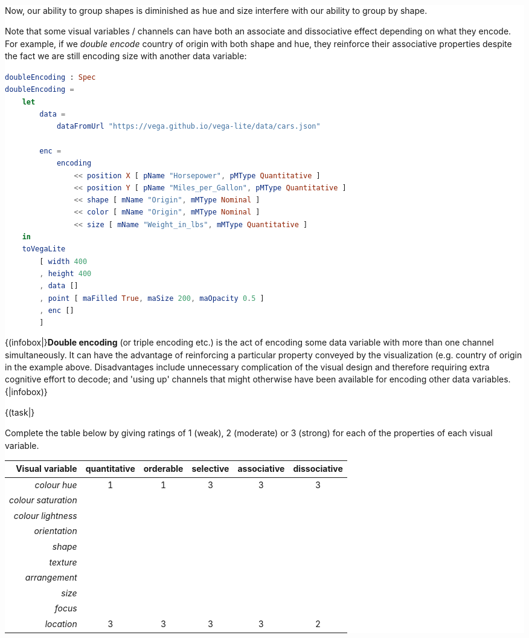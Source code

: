 Now, our ability to group shapes is diminished as hue and size interfere with our ability to group by shape.

Note that some visual variables / channels can have both an associate and dissociative effect depending on what they encode. For example, if we _double encode_ country of origin with both shape and hue, they reinforce their associative properties despite the fact we are still encoding size with another data variable:

```elm {l v}
doubleEncoding : Spec
doubleEncoding =
    let
        data =
            dataFromUrl "https://vega.github.io/vega-lite/data/cars.json"

        enc =
            encoding
                << position X [ pName "Horsepower", pMType Quantitative ]
                << position Y [ pName "Miles_per_Gallon", pMType Quantitative ]
                << shape [ mName "Origin", mMType Nominal ]
                << color [ mName "Origin", mMType Nominal ]
                << size [ mName "Weight_in_lbs", mMType Quantitative ]
    in
    toVegaLite
        [ width 400
        , height 400
        , data []
        , point [ maFilled True, maSize 200, maOpacity 0.5 ]
        , enc []
        ]
```

{(infobox|}**Double encoding** (or triple encoding etc.) is the act of encoding some data variable with more than one channel simultaneously. It can have the advantage of reinforcing a particular property conveyed by the visualization (e.g. country of origin in the example above. Disadvantages include unnecessary complication of the visual design and therefore requiring extra cognitive effort to decode; and 'using up' channels that might otherwise have been available for encoding other data variables.{|infobox)}

{(task|}

Complete the table below by giving ratings of 1 (weak), 2 (moderate) or 3 (strong) for each of the properties of each visual variable.

|     Visual variable | quantitative | orderable | selective | associative | dissociative |
| ------------------: | :----------: | :-------: | :-------: | :---------: | :----------: |
|        _colour hue_ |      1       |     1     |     3     |      3      |      3       |
| _colour saturation_ |              |           |           |             |              |
|  _colour lightness_ |              |           |           |             |              |
|       _orientation_ |              |           |           |             |              |
|             _shape_ |              |           |           |             |              |
|           _texture_ |              |           |           |             |              |
|       _arrangement_ |              |           |           |             |              |
|              _size_ |              |           |           |             |              |
|             _focus_ |              |           |           |             |              |
|          _location_ |      3       |     3     |     3     |      3      |      2       |
